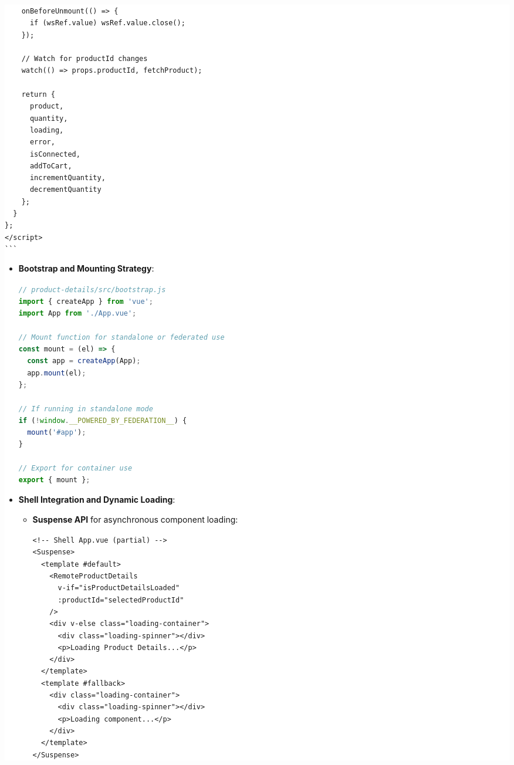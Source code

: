         onBeforeUnmount(() => {
          if (wsRef.value) wsRef.value.close();
        });
        
        // Watch for productId changes
        watch(() => props.productId, fetchProduct);
        
        return {
          product,
          quantity,
          loading,
          error,
          isConnected,
          addToCart,
          incrementQuantity,
          decrementQuantity
        };
      }
    };
    </script>
    ```

- **Bootstrap and Mounting Strategy**:
  ```javascript
  // product-details/src/bootstrap.js
  import { createApp } from 'vue';
  import App from './App.vue';
  
  // Mount function for standalone or federated use
  const mount = (el) => {
    const app = createApp(App);
    app.mount(el);
  };
  
  // If running in standalone mode
  if (!window.__POWERED_BY_FEDERATION__) {
    mount('#app');
  }
  
  // Export for container use
  export { mount };
  ```

- **Shell Integration and Dynamic Loading**:
  - **Suspense API** for asynchronous component loading:
    ```vue
    <!-- Shell App.vue (partial) -->
    <Suspense>
      <template #default>
        <RemoteProductDetails 
          v-if="isProductDetailsLoaded" 
          :productId="selectedProductId"
        />
        <div v-else class="loading-container">
          <div class="loading-spinner"></div>
          <p>Loading Product Details...</p>
        </div>
      </template>
      <template #fallback>
        <div class="loading-container">
          <div class="loading-spinner"></div>
          <p>Loading component...</p>
        </div>
      </template>
    </Suspense>
    ```